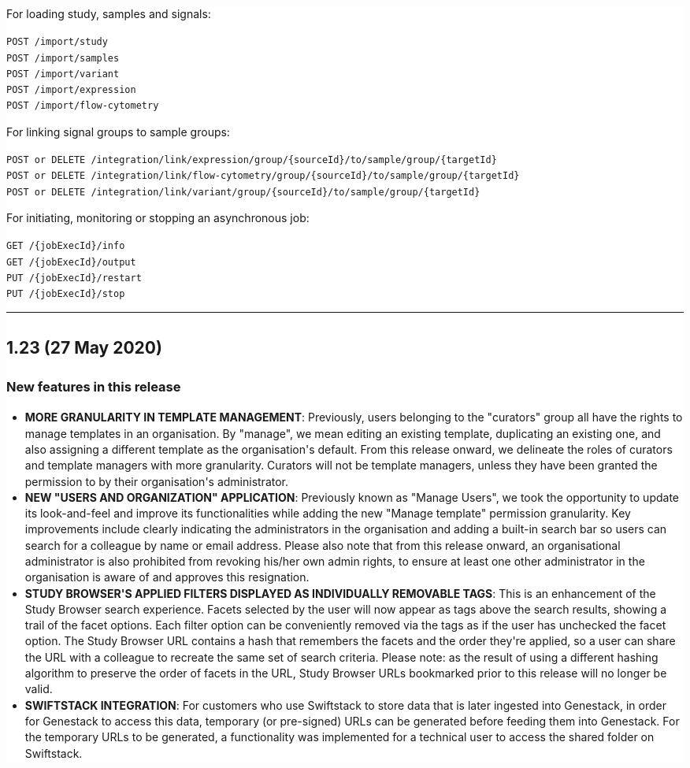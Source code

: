 For loading study, samples and signals:

```
POST​ /import​/study
POST ​/import​/samples
POST ​/import​/variant
POST ​/import​/expression
POST ​/import​/flow-cytometry
```

For linking signal groups to sample groups:

```
POST or DELETE ​/integration​/link​/expression​/group​/{sourceId}​/to​/sample​/group​/{targetId}
POST or DELETE ​/integration​/link​/flow-cytometry​/group​/{sourceId}​/to​/sample​/group​/{targetId}
POST or DELETE /integration/link/variant/group/{sourceId}/to/sample/group/{targetId}
```

For initiating, monitoring or stopping an asynchronous job:

```
GET ​/{jobExecId}​/info
GET ​/{jobExecId}​/output
PUT ​/{jobExecId}​/restart
PUT ​/{jobExecId}​/stop
```

<hr/>

## 1.23 (27 May 2020)

### New features in this release

-   **MORE GRANULARITY IN TEMPLATE MANAGEMENT**: Previously, users belonging to the "curators" group all have the rights to manage templates in an organisation. By "manage", we mean editing an existing template, duplicating an existing one, and also assigning a different template as the organisation's default. From this release onward, we delineate the roles of curators and template managers with more granularity. Curators will not be template managers, unless they have been granted the permission to by their organisation's administrator.
-   **NEW "USERS AND ORGANIZATION" APPLICATION**: Previously known as "Manage Users", we took the opportunity to update its look-and-feel and improve its functionalities while adding the new "Manage template" permission granularity. Key improvements include clearly indicating the administrators in the organisation and adding a built-in search bar so users can search for a colleague by name or email address. Please also note that from this release onward, an organisational administrator is also prohibited from revoking his/her own admin rights, to ensure at least one other administrator in the organisation is aware of and approves this resignation.
-   **STUDY BROWSER'S APPLIED FILTERS DISPLAYED AS INDIVIDUALLY REMOVABLE TAGS**: This is an enhancement of the Study Browser search experience. Facets selected by the user will now appear as tags above the search results, showing a trail of the facet options. Each filter option can be conveniently removed via the tags as if the user has unchecked the facet option. The Study Browser URL contains a hash that remembers the facets and the order they're applied, so a user can share the URL with a colleague to recreate the same set of search criteria. Please note: as the result of using a different hashing algorithm to preserve the order of facets in the URL, Study Browser URLs bookmarked prior to this release will no longer be valid.
-   **SWIFTSTACK INTEGRATION**: For customers who use Swiftstack to store data that is later ingested into Genestack, in order for Genestack to access this data, temporary (or pre-signed) URLs can be generated before feeding them into Genestack. For the temporary URLs to be generated, a functionality was implemented for a technical user to access the shared folder on Swiftstack.
